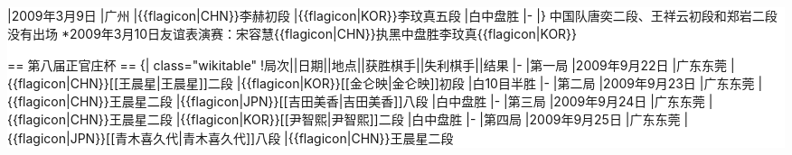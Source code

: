 |2009年3月9日
|广州
|{{flagicon|CHN}}李赫初段
|{{flagicon|KOR}}李玟真五段
|白中盘胜
|-
|}
中国队唐奕二段、王祥云初段和郑岩二段没有出场
*2009年3月10日友谊表演赛：宋容慧{{flagicon|CHN}}执黑中盘胜李玟真{{flagicon|KOR}}

== 第八届正官庄杯 ==
{|  class="wikitable"
!局次||日期||地点||获胜棋手||失利棋手||结果
|-
|第一局
|2009年9月22日
|广东东莞
|{{flagicon|CHN}}[[王晨星|王晨星]]二段
|{{flagicon|KOR}}[[金仑映|金仑映]]初段
|白10目半胜
|-
|第二局
|2009年9月23日
|广东东莞
|{{flagicon|CHN}}王晨星二段
|{{flagicon|JPN}}[[吉田美香|吉田美香]]八段
|白中盘胜
|-
|第三局
|2009年9月24日
|广东东莞
|{{flagicon|CHN}}王晨星二段
|{{flagicon|KOR}}[[尹智熙|尹智熙]]二段
|白中盘胜
|-
|第四局
|2009年9月25日
|广东东莞
|{{flagicon|JPN}}[[青木喜久代|青木喜久代]]八段
|{{flagicon|CHN}}王晨星二段